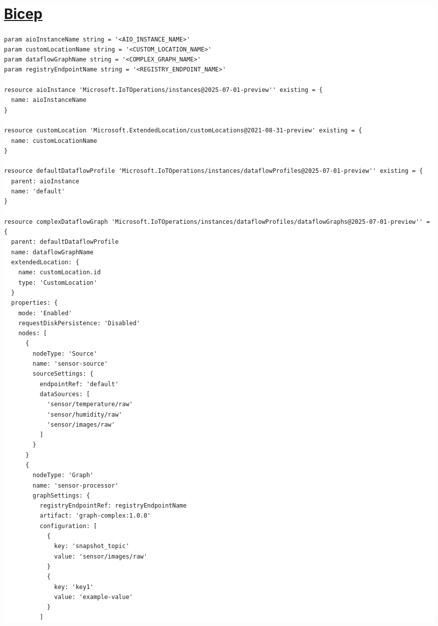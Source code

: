 # [Bicep](#tab/bicep)

```bicep
param aioInstanceName string = '<AIO_INSTANCE_NAME>'
param customLocationName string = '<CUSTOM_LOCATION_NAME>'
param dataflowGraphName string = '<COMPLEX_GRAPH_NAME>'
param registryEndpointName string = '<REGISTRY_ENDPOINT_NAME>'

resource aioInstance 'Microsoft.IoTOperations/instances@2025-07-01-preview'' existing = {
  name: aioInstanceName
}

resource customLocation 'Microsoft.ExtendedLocation/customLocations@2021-08-31-preview' existing = {
  name: customLocationName
}

resource defaultDataflowProfile 'Microsoft.IoTOperations/instances/dataflowProfiles@2025-07-01-preview'' existing = {
  parent: aioInstance
  name: 'default'
}

resource complexDataflowGraph 'Microsoft.IoTOperations/instances/dataflowProfiles/dataflowGraphs@2025-07-01-preview'' = {
  parent: defaultDataflowProfile
  name: dataflowGraphName
  extendedLocation: {
    name: customLocation.id
    type: 'CustomLocation'
  }
  properties: {
    mode: 'Enabled'
    requestDiskPersistence: 'Disabled'
    nodes: [
      {
        nodeType: 'Source'
        name: 'sensor-source'
        sourceSettings: {
          endpointRef: 'default'
          dataSources: [
            'sensor/temperature/raw'
            'sensor/humidity/raw'
            'sensor/images/raw'
          ]
        }
      }
      {
        nodeType: 'Graph'
        name: 'sensor-processor'
        graphSettings: {
          registryEndpointRef: registryEndpointName
          artifact: 'graph-complex:1.0.0'
          configuration: [
            {
              key: 'snapshot_topic'
              value: 'sensor/images/raw'
            }
            {
              key: 'key1'
              value: 'example-value'
            }
          ]
```